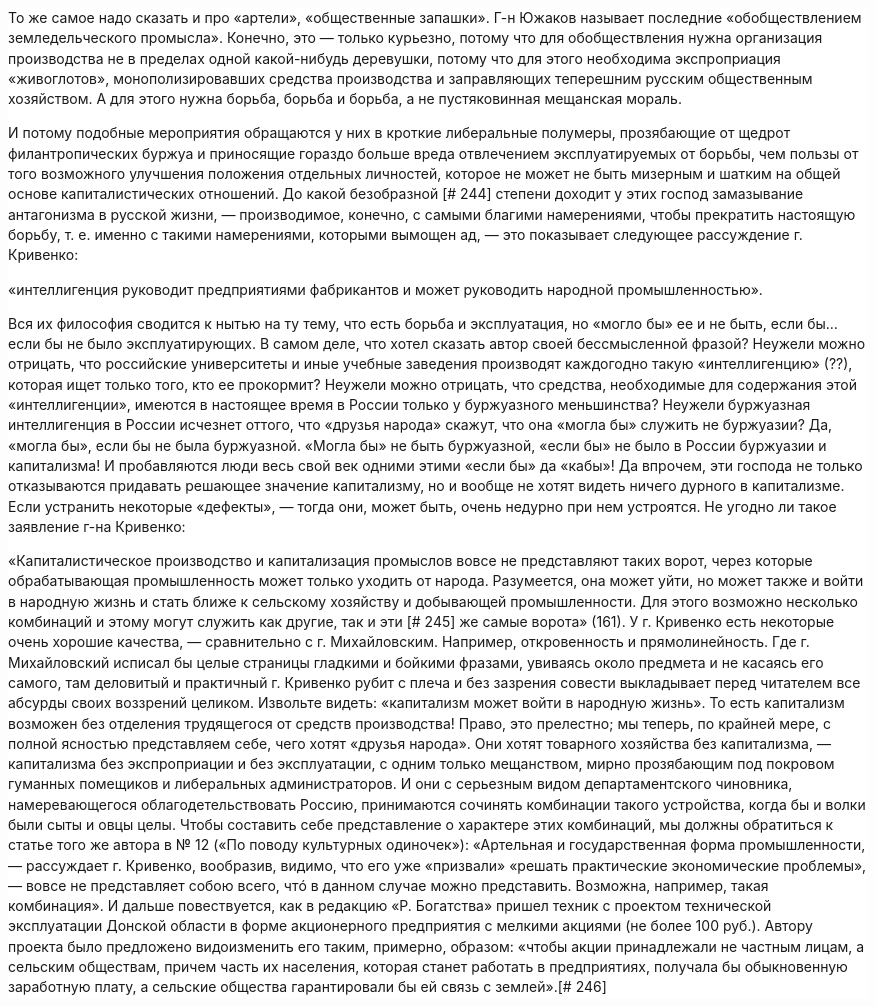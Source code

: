 [^244*]: Эта идея — о поддержке при помощи кредита «народного хозяйства», т. е. хозяйства мелких производителей, при наличности капиталистических отношений (а наличность их уже не могут, как мы видели, отрицать «друзья народа»), — эта бессмысленная идея, показывающая непонимание азбучных истин теоретической политической экономии, с полной наглядностью показывает пошлость теории этих господ, пытающихся сидеть между двумя стульями. *Авт.*

То же самое надо сказать и про «артели», «общественные запашки». Г-н Южаков называет последние «обобществлением земледельческого промысла». Конечно, это — только курьезно, потому что для обобществления нужна организация производства не в пределах одной какой-нибудь деревушки, потому что для этого необходима экспроприация «живоглотов», монополизировавших средства производства и заправляющих теперешним русским общественным хозяйством. А для этого нужна борьба, борьба и борьба, а не пустяковинная мещанская мораль.

И потому подобные мероприятия обращаются у них в кроткие либеральные полумеры, прозябающие от щедрот филантропических буржуа и приносящие гораздо больше вреда отвлечением эксплуатируемых от борьбы, чем пользы от того возможного улучшения положения отдельных личностей, которое не может не быть мизерным и шатким на общей основе капиталистических отношений. До какой безобразной [# 244] степени доходит у этих господ замазывание антагонизма в русской жизни, — производимое, конечно, с самыми благими намерениями, чтобы прекратить настоящую борьбу, т. е. именно с такими намерениями, которыми вымощен ад, — это показывает следующее рассуждение г. Кривенко:

«интеллигенция руководит предприятиями фабрикантов и может руководить народной промышленностью».

Вся их философия сводится к нытью на ту тему, что есть борьба и эксплуатация, но «могло бы» ее и не быть, если бы… если бы не было эксплуатирующих. В самом деле, что хотел сказать автор своей бессмысленной фразой? Неужели можно отрицать, что российские университеты и иные учебные заведения производят каждогодно такую «интеллигенцию» (??), которая ищет только того, кто ее прокормит? Неужели можно отрицать, что средства, необходимые для содержания этой «интеллигенции», имеются в настоящее время в России только у буржуазного меньшинства? Неужели буржуазная интеллигенция в России исчезнет оттого, что «друзья народа» скажут, что она «могла бы» служить не буржуазии? Да, «могла бы», если бы не была буржуазной. «Могла бы» не быть буржуазной, «если бы» не было в России буржуазии и капитализма! И пробавляются люди весь свой век одними этими «если бы» да «кабы»! Да впрочем, эти господа не только отказываются придавать решающее значение капитализму, но и вообще не хотят видеть ничего дурного в капитализме. Если устранить некоторые «дефекты», — тогда они, может быть, очень недурно при нем устроятся. Не угодно ли такое заявление г-на Кривенко:

«Капиталистическое производство и капитализация промыслов вовсе не представляют таких ворот, через которые обрабатывающая промышленность может только уходить от народа. Разумеется, она может уйти, но может также и войти в народную жизнь и стать ближе к сельскому хозяйству и добывающей промышленности. Для этого возможно несколько комбинаций и этому могут служить как другие, так и эти [# 245] же самые ворота» (161). У г. Кривенко есть некоторые очень хорошие качества, — сравнительно с г. Михайловским. Например, откровенность и прямолинейность. Где г. Михайловский исписал бы целые страницы гладкими и бойкими фразами, увиваясь около предмета и не касаясь его самого, там деловитый и практичный г. Кривенко рубит с плеча и без зазрения совести выкладывает перед читателем все абсурды своих воззрений целиком. Извольте видеть: «капитализм может войти в народную жизнь». То есть капитализм возможен без отделения трудящегося от средств производства! Право, это прелестно; мы теперь, по крайней мере, с полной ясностью представляем себе, чего хотят «друзья народа». Они хотят товарного хозяйства без капитализма, — капитализма без экспроприации и без эксплуатации, с одним только мещанством, мирно прозябающим под покровом гуманных помещиков и либеральных администраторов. И они с серьезным видом департаментского чиновника, намеревающегося облагодетельствовать Россию, принимаются сочинять комбинации такого устройства, когда бы и волки были сыты и овцы целы. Чтобы составить себе представление о характере этих комбинаций, мы должны обратиться к статье того же автора в № 12 («По поводу культурных одиночек»): «Артельная и государственная форма промышленности, — рассуждает г. Кривенко, вообразив, видимо, что его уже «призвали» «решать практические экономические проблемы», — вовсе не представляет собою всего, чтó в данном случае можно представить. Возможна, например, такая комбинация». И дальше повествуется, как в редакцию «Р. Богатства» пришел техник с проектом технической эксплуатации Донской области в форме акционерного предприятия с мелкими акциями (не более 100 руб.). Автору проекта было предложено видоизменить его таким, примерно, образом: «чтобы акции принадлежали не частным лицам, а сельским обществам, причем часть их населения, которая станет работать в предприятиях, получала бы обыкновенную заработную плату, а сельские общества гарантировали бы ей связь с землей».[# 246]


[^*210]: Еще можно узнать только вот что: «из нее может развиться настоящая (sic!) народная промышленность», — говорит г. Кривенко. Обычный прием «друзей народа» — говорить праздные и бессмысленные фразы, вместо того чтобы точно и прямо охарактеризовать действительность. *Авт.*
[^65]: «Юридический Вестник» — ежемесячный журнал буржуазно-либерального направления; выходил в Москве с 1867 по 1892 год.
[^212*]: Наиболее крупное из всех остальных, дающее изделий на 900 тыс. руб., при общей сумме павловских изделий в 2750 тыс. *Авт.*
[^212**]: То есть на купца, который дает кустарям материал и платит им за работу обыкновенную заработную плату. *Авт.*
[^213*]: Самобытные российские экономисты, измеряя русский капитализм числом фабричных рабочих (sic!), без церемоний относят этих работников и бездну подобных им к населению, занятому сельским хозяйством и страдающему не от гнета капитала, а от искусственных давлений на «народный строй» (???!!).*Авт.*
[^215*]: Домашняя система крупного производства не только капиталистическая система, но еще и наихудшая капиталистическая система, соединяющая с наисильнейшей эксплуатацией трудящегося наименьшую возможность для рабочих вести борьбу за свое освобождение. *Авт.*
[^*]: Под «семейными» рабочими, в противоположность наемным, разумеются работающие члены хозяйских семей. *Авт.*
[^217*]: Знаменатель означает число заведений с наемными рабочими и число наемных рабочих. — То же и в следующей таблице. *Авт.*
[^217*]: Знаменатель означает число заведений с наемными рабочими и число наемных рабочих. — То же и в следующей таблице. *Авт.*
[^217**]: Один рабочий производит в год в I-ой группе на 251 руб.; во II-ой — на 249; в III-ей — на 260. *Авт.*
[^217***]:  Процент заведений с наемниками в I-ой группе — 25%; во II-ой — 90% и в III-ей — 100%; процент наемных рабочих — 19% — 58% — 91%. *Авт.*
[^217****]: В I-ой группе на 72% заведений — 34% производства; во II-ой на 18% — 22%; в III-ей на 10% — 44%. *Авт.*
[^219*]: Это едва ли верно по отношению к промыслам Московской губернии, но по отношению к менее развитым промыслам остальной России, может быть, и справедливо. *Авт.*
[^66]: Имеется в виду Манифест об отмене крепостного права в России, подписанный 19 февраля 1861 года царем Александром II.
[^224*]: Хотя этот пример касается разложения крестьянства, о котором уже много говорено, но я считаю необходимым разобрать их собственные данные, чтобы показать наглядно, какая это наглая ложь, будто социал-демократы интересуются не действительностью, а «провидениями будущего», и как шарлатански поступают «друзья народа», обходя в полемике с нами сущность наших воззрений и отделываясь вздорными фразами. *Авт.*
[^224**]: «Сборник статистических сведений по Воронежской губернии». Т. II, вып. II. Крестьянское хозяйство по Острогожскому уезду. Воронеж. 1887. — Самые бюджеты в приложениях, стр. 42-49. Разработка в XVIII главе: «Состав и бюджеты крестьянских хозяйств». *Авт.*
[^225*]: Несомненно, хозяйство крестьянина, живущего исключительно своим земледельческим хозяйством и держащего батрака, — по типу отличается от хозяйства такого крестьянина, который живет в батраках и от батрачества получает ⅗ заработка. А среди этих 24 хозяев есть и те и другие. Судите сами, какая это выйдет «наука», если мы будем складывать батраков с хозяевами, которые держат батраков, и оперировать над общей средней! *Авт.*
[^226*]: Колебания в величине средней семьи гораздо меньше; а) 7,83, б) 8,36, в) 5,28 человек на 1 семью. *Авт.*
[^226**]: Особенно велики различия в обеспечении инвентарем; в среднем стоимость инвентаря на 1 хозяйство — 54,83 р. Но у зажиточных вдвое больше — 111,80 р., а у бедных втрое меньше — 16,04 р. У средних — 48,44 рубля. *Авт.*
[^227*]: Интересно отметить, что у батраков — двое из 7 бедных хозяев — бюджет сводится без дефицита: 99 р. дохода и 93,45 р. расхода на семью. Один батрак живет на хозяйских харчах, одежде и обуви. *Авт.*
[^227**]: См. Приложение I. (Настоящий том, стр. 313. *Ред.*) *Авт.*
[^229*]: Конечно, я не хочу сказать, чтобы данные о 24 хозяйствах одни могли опровергнуть положение о коренном значении надельной земли. Но выше были приведены данные по нескольким уездам, совершенно опровергающие его[^67]. *Авт.*
[^67]: Упоминаемые В. И. Лениным данные по нескольким уездам о разложении крестьянства вошли во второй (ненайденный) выпуск книги «Что такое «друзья народа» и как они воюют против социал-демократов?».
[^230*]: Сравнение 24-х типических хозяйств с разрядами хозяйств во всем уезде произведено по тем же приемам, по которым г. Щербина сравнивал среднее из 24-х хозяйств с группами по надельной земле. *Авт.*
[^230**]: Здесь из бедных выделены два батрака (№№ 14 и 15 бюджетов у Щербины), так что бедных остается только 5. *Авт.*
[^***]: По поводу этой таблицы нельзя также не отметить, что мы видим здесь точно так же увеличение количества арендуемой земли по мере возрастания состоятельности, несмотря на увеличение количества надельной земли. Таким образом, на данных еще об одном уезде подтверждается неверность мысли о коренном значении надельной земли. Напротив, мы видим, что доля надельной земли во всем землевладении данной группы понижается по мере увеличения состоятельности группы. Складывая надельную и арендованную землю и вычисляя % надельной земли к этой сумме, получаем такие данные по группам: I) 96,8%; II) 85,0%; III) 79,3%; IV) 63,3%. И такое явление совершенно понятно. Мы знаем, что со времени освободительной реформы земля стала в России товаром. Кто имеет деньги, всегда может купить землю: покупать надо и надельную землю. Понятно, что зажиточные крестьяне концентрируют в своих руках землю и что концентрация эта сильнее выражается в аренде вследствие средневековых стеснений обращения надельной земли. «Друзья народа», стоящие за эти стеснения, не понимают, что это бессмысленно реакционное мероприятие только ухудшает положение бедноты: разоренные, лишенные инвентаря крестьяне во всяком случае должны сдать землю, и запрещение производить эту сдачу (или продажу) поведет либо к тому, что будут сдавать тайком и, следовательно, на худших условиях для сдающего, либо к тому, что беднота будет даром отдавать землю «обществу», т. е. тому же кулаку.
[^68]: Четвертными крестьянами в царской России назывался разряд бывших государственных крестьян, потомков мелких служилых людей, поселенных в XVI—XVII столетиях на окраинах Московского государства. За службу по охране границ поселенцы (казаки, стрельцы, солдаты) получали во временное или наследственное пользование небольшие участки земли, измерявшиеся «четвертями». С 1719 года казенные поселенцы стали именоваться однодворцами. Однодворцы раньше пользовались привилегиями, имели право владеть крестьянами. На протяжении XIX столетия однодворцы были постепенно приравнены в правах к крестьянам. По положению 1866 года земля однодворцев (четвертная земля) была признана их частной собственностью.
[^69]: Здесь и в других местах настоящего тома В. И. Ленин цитирует книгу И. А. Гурвича «Экономическое положение русской деревни», вышедшую на английском языке в Нью-Йорке в 1892 году; на русском языке эта книга была издана в 1896 году. Книга содержит ценный фактический материал; она получила высокую оценку Ленина.
[^233*]: Да и то едва ли это будет верно, потому что упадок предполагает временную и случайную потерю устойчивости, а среднее крестьянство, как мы видели, всегда находится в неустойчивом положении, на краю разорения. *Авт.*
[^233**]: Для вычисления денежного дохода от земледелия (Щербина его не дает) пришлось прибегнуть к довольно сложным расчетам. Надо было из всего дохода от хлебов исключить доход от соломы и половы, идущих, по словам автора, на корм скоту. Автор сам исключает их в гл. XVIII, но только для итоговых цифр по уезду, а не для данных 24-х хозяйств. Из его итоговых данных я определил процент дохода от зерна (сравнительно со всем доходом от хлеба, т. е. и от зерна и от соломы с половой) и по нему исключил в данном случае солому и полову. Процент этот для ржи — 78,98%, для пшеницы — 72,67%, для овса и ячменя — 73,32%, для проса и гречихи — 77,78%. — Затем уже количество продаваемого зерна определялось вычитанием того количества, которое расходуется в своем хозяйстве. *Авт.*
[^234*]: «Нужно работника подешевле нанять, да пользу из него извлечь», — совершенно справедливо говорит там же г. Кривенко. *Авт.*
[^234**]: Г-н Южаков! Как же это так: ваш товарищ говорит, что в «живоглоты» выходят «таланты», а Вы уверяли, что таковыми делаются люди лишь потому, что обладают «некритическим умом»? Это уже, господа, нехорошо: в одном журнале побивать друг дружку! *Авт.*
[^236*]: Если к восприятию идеи о классовой борьбе пролетариата с буржуазией оказываются пока способны только городские фабрично-заводские рабочие, а не деревенские «простодушные и простоватые» батраки, т. е. именно люди, утратившие эти милые качества, столь тесно связанные с «вековыми устоями» и с «общинным духом», — то это только доказывает правильность теории социал-демократов о прогрессивной, революционной работе русского капитализма. *Авт.*
[^236**]: Я уже не говорю о нелепости того представления, будто владеющие одинаковым наделом крестьяне равны между собой, а не делятся также на «живоглотов» и «батраков». *Авт.*
[^237r]: См. настоящий том, стр. 193-194. *Ред.*
[^70]: В. И. Ленин цитирует работу К. Маркса «К критике гегелевской философии права. Введение» (см. К.Маркс и Ф. Энгельс. Сочинения, 2 изд., т. 1, стр. 415).
[^*]: Я говорю о покупке акций богатеями — несмотря на оговорку автора о принадлежности акций обществам — потому, что он все-таки говорит о покупке акций на деньги, каковые имеются только у богатеев. Поэтому через посредство обществ вестись будет дело или нет, — все равно заплатить смогут только богатеи, точно так же, как покупка или аренда земли обществом нимало не устраняет монополизации этой земли богатеями. Затем, доход (дивиденд) должен получать тоже тот, кто платил, — иначе акция не будет акцией. И я понимаю предложение автора в том смысле, что известная часть прибыли будет отчисляться на «обеспечение рабочим связи с землей». — Если же автор разумеет не это (хотя это неизбежно вытекает из сказанного им), а то, чтобы богатеи платили деньги за акции, не получая дивиденда, — тогда его проект просто сводится к тому, чтобы имущие поделились с неимущими. Это вроде того анекдотического снадобья для истребления мух, которое требует, чтобы муху изловили и посадили в посудину, — и муха тотчас умрет. *Авт.*